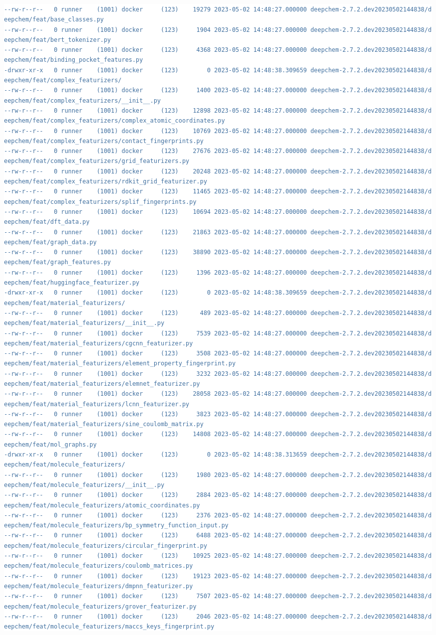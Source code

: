 ```diff
--rw-r--r--   0 runner    (1001) docker     (123)    19279 2023-05-02 14:48:27.000000 deepchem-2.7.2.dev20230502144838/deepchem/feat/base_classes.py
--rw-r--r--   0 runner    (1001) docker     (123)     1904 2023-05-02 14:48:27.000000 deepchem-2.7.2.dev20230502144838/deepchem/feat/bert_tokenizer.py
--rw-r--r--   0 runner    (1001) docker     (123)     4368 2023-05-02 14:48:27.000000 deepchem-2.7.2.dev20230502144838/deepchem/feat/binding_pocket_features.py
-drwxr-xr-x   0 runner    (1001) docker     (123)        0 2023-05-02 14:48:38.309659 deepchem-2.7.2.dev20230502144838/deepchem/feat/complex_featurizers/
--rw-r--r--   0 runner    (1001) docker     (123)     1400 2023-05-02 14:48:27.000000 deepchem-2.7.2.dev20230502144838/deepchem/feat/complex_featurizers/__init__.py
--rw-r--r--   0 runner    (1001) docker     (123)    12898 2023-05-02 14:48:27.000000 deepchem-2.7.2.dev20230502144838/deepchem/feat/complex_featurizers/complex_atomic_coordinates.py
--rw-r--r--   0 runner    (1001) docker     (123)    10769 2023-05-02 14:48:27.000000 deepchem-2.7.2.dev20230502144838/deepchem/feat/complex_featurizers/contact_fingerprints.py
--rw-r--r--   0 runner    (1001) docker     (123)    27676 2023-05-02 14:48:27.000000 deepchem-2.7.2.dev20230502144838/deepchem/feat/complex_featurizers/grid_featurizers.py
--rw-r--r--   0 runner    (1001) docker     (123)    20248 2023-05-02 14:48:27.000000 deepchem-2.7.2.dev20230502144838/deepchem/feat/complex_featurizers/rdkit_grid_featurizer.py
--rw-r--r--   0 runner    (1001) docker     (123)    11465 2023-05-02 14:48:27.000000 deepchem-2.7.2.dev20230502144838/deepchem/feat/complex_featurizers/splif_fingerprints.py
--rw-r--r--   0 runner    (1001) docker     (123)    10694 2023-05-02 14:48:27.000000 deepchem-2.7.2.dev20230502144838/deepchem/feat/dft_data.py
--rw-r--r--   0 runner    (1001) docker     (123)    21863 2023-05-02 14:48:27.000000 deepchem-2.7.2.dev20230502144838/deepchem/feat/graph_data.py
--rw-r--r--   0 runner    (1001) docker     (123)    38890 2023-05-02 14:48:27.000000 deepchem-2.7.2.dev20230502144838/deepchem/feat/graph_features.py
--rw-r--r--   0 runner    (1001) docker     (123)     1396 2023-05-02 14:48:27.000000 deepchem-2.7.2.dev20230502144838/deepchem/feat/huggingface_featurizer.py
-drwxr-xr-x   0 runner    (1001) docker     (123)        0 2023-05-02 14:48:38.309659 deepchem-2.7.2.dev20230502144838/deepchem/feat/material_featurizers/
--rw-r--r--   0 runner    (1001) docker     (123)      489 2023-05-02 14:48:27.000000 deepchem-2.7.2.dev20230502144838/deepchem/feat/material_featurizers/__init__.py
--rw-r--r--   0 runner    (1001) docker     (123)     7539 2023-05-02 14:48:27.000000 deepchem-2.7.2.dev20230502144838/deepchem/feat/material_featurizers/cgcnn_featurizer.py
--rw-r--r--   0 runner    (1001) docker     (123)     3508 2023-05-02 14:48:27.000000 deepchem-2.7.2.dev20230502144838/deepchem/feat/material_featurizers/element_property_fingerprint.py
--rw-r--r--   0 runner    (1001) docker     (123)     3232 2023-05-02 14:48:27.000000 deepchem-2.7.2.dev20230502144838/deepchem/feat/material_featurizers/elemnet_featurizer.py
--rw-r--r--   0 runner    (1001) docker     (123)    28058 2023-05-02 14:48:27.000000 deepchem-2.7.2.dev20230502144838/deepchem/feat/material_featurizers/lcnn_featurizer.py
--rw-r--r--   0 runner    (1001) docker     (123)     3823 2023-05-02 14:48:27.000000 deepchem-2.7.2.dev20230502144838/deepchem/feat/material_featurizers/sine_coulomb_matrix.py
--rw-r--r--   0 runner    (1001) docker     (123)    14808 2023-05-02 14:48:27.000000 deepchem-2.7.2.dev20230502144838/deepchem/feat/mol_graphs.py
-drwxr-xr-x   0 runner    (1001) docker     (123)        0 2023-05-02 14:48:38.313659 deepchem-2.7.2.dev20230502144838/deepchem/feat/molecule_featurizers/
--rw-r--r--   0 runner    (1001) docker     (123)     1980 2023-05-02 14:48:27.000000 deepchem-2.7.2.dev20230502144838/deepchem/feat/molecule_featurizers/__init__.py
--rw-r--r--   0 runner    (1001) docker     (123)     2884 2023-05-02 14:48:27.000000 deepchem-2.7.2.dev20230502144838/deepchem/feat/molecule_featurizers/atomic_coordinates.py
--rw-r--r--   0 runner    (1001) docker     (123)     2376 2023-05-02 14:48:27.000000 deepchem-2.7.2.dev20230502144838/deepchem/feat/molecule_featurizers/bp_symmetry_function_input.py
--rw-r--r--   0 runner    (1001) docker     (123)     6488 2023-05-02 14:48:27.000000 deepchem-2.7.2.dev20230502144838/deepchem/feat/molecule_featurizers/circular_fingerprint.py
--rw-r--r--   0 runner    (1001) docker     (123)    10925 2023-05-02 14:48:27.000000 deepchem-2.7.2.dev20230502144838/deepchem/feat/molecule_featurizers/coulomb_matrices.py
--rw-r--r--   0 runner    (1001) docker     (123)    19123 2023-05-02 14:48:27.000000 deepchem-2.7.2.dev20230502144838/deepchem/feat/molecule_featurizers/dmpnn_featurizer.py
--rw-r--r--   0 runner    (1001) docker     (123)     7507 2023-05-02 14:48:27.000000 deepchem-2.7.2.dev20230502144838/deepchem/feat/molecule_featurizers/grover_featurizer.py
--rw-r--r--   0 runner    (1001) docker     (123)     2046 2023-05-02 14:48:27.000000 deepchem-2.7.2.dev20230502144838/deepchem/feat/molecule_featurizers/maccs_keys_fingerprint.py
```